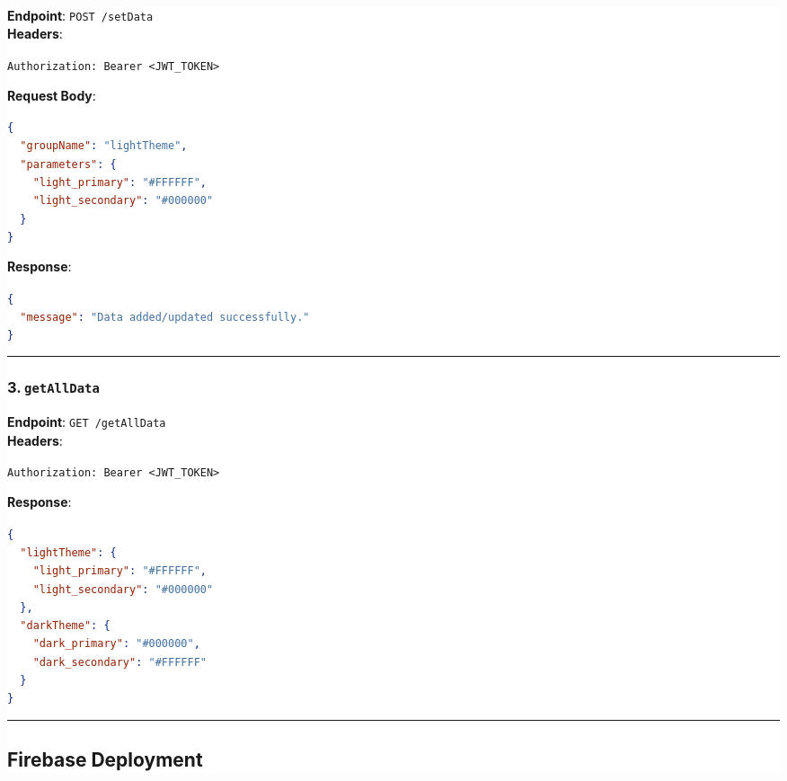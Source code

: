 **Endpoint**: `POST /setData`  
**Headers**:

```plaintext
Authorization: Bearer <JWT_TOKEN>
```

**Request Body**:

```json
{
  "groupName": "lightTheme",
  "parameters": {
    "light_primary": "#FFFFFF",
    "light_secondary": "#000000"
  }
}
```

**Response**:

```json
{
  "message": "Data added/updated successfully."
}
```

---

### **3. `getAllData`**

**Endpoint**: `GET /getAllData`  
**Headers**:

```plaintext
Authorization: Bearer <JWT_TOKEN>
```

**Response**:

```json
{
  "lightTheme": {
    "light_primary": "#FFFFFF",
    "light_secondary": "#000000"
  },
  "darkTheme": {
    "dark_primary": "#000000",
    "dark_secondary": "#FFFFFF"
  }
}
```

---

## **Firebase Deployment**
